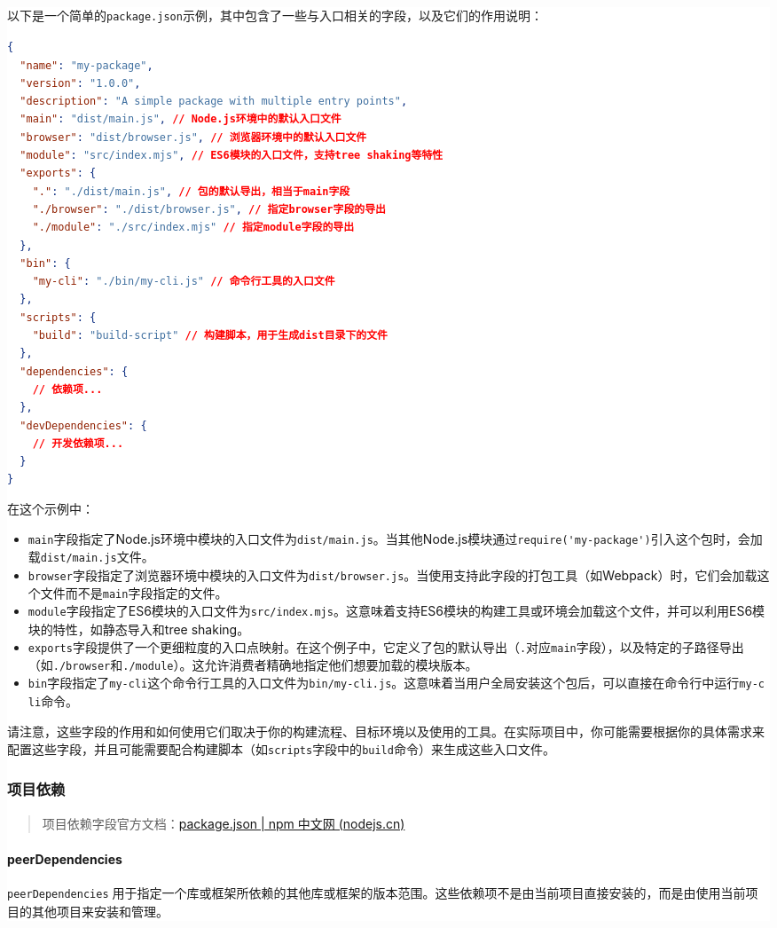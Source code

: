 以下是一个简单的`package.json`示例，其中包含了一些与入口相关的字段，以及它们的作用说明：

```json
{  
  "name": "my-package",  
  "version": "1.0.0",  
  "description": "A simple package with multiple entry points",  
  "main": "dist/main.js", // Node.js环境中的默认入口文件  
  "browser": "dist/browser.js", // 浏览器环境中的默认入口文件  
  "module": "src/index.mjs", // ES6模块的入口文件，支持tree shaking等特性  
  "exports": {  
    ".": "./dist/main.js", // 包的默认导出，相当于main字段  
    "./browser": "./dist/browser.js", // 指定browser字段的导出  
    "./module": "./src/index.mjs" // 指定module字段的导出  
  },  
  "bin": {  
    "my-cli": "./bin/my-cli.js" // 命令行工具的入口文件  
  },  
  "scripts": {  
    "build": "build-script" // 构建脚本，用于生成dist目录下的文件  
  },  
  "dependencies": {  
    // 依赖项...  
  },  
  "devDependencies": {  
    // 开发依赖项...  
  }  
}
```

在这个示例中：

- `main`字段指定了Node.js环境中模块的入口文件为`dist/main.js`。当其他Node.js模块通过`require('my-package')`引入这个包时，会加载`dist/main.js`文件。
- `browser`字段指定了浏览器环境中模块的入口文件为`dist/browser.js`。当使用支持此字段的打包工具（如Webpack）时，它们会加载这个文件而不是`main`字段指定的文件。
- `module`字段指定了ES6模块的入口文件为`src/index.mjs`。这意味着支持ES6模块的构建工具或环境会加载这个文件，并可以利用ES6模块的特性，如静态导入和tree shaking。
- `exports`字段提供了一个更细粒度的入口点映射。在这个例子中，它定义了包的默认导出（`.`对应`main`字段），以及特定的子路径导出（如`./browser`和`./module`）。这允许消费者精确地指定他们想要加载的模块版本。
- `bin`字段指定了`my-cli`这个命令行工具的入口文件为`bin/my-cli.js`。这意味着当用户全局安装这个包后，可以直接在命令行中运行`my-cli`命令。

请注意，这些字段的作用和如何使用它们取决于你的构建流程、目标环境以及使用的工具。在实际项目中，你可能需要根据你的具体需求来配置这些字段，并且可能需要配合构建脚本（如`scripts`字段中的`build`命令）来生成这些入口文件。



### **项目依赖**

> 项目依赖字段官方文档：[package.json | npm 中文网 (nodejs.cn)](https://npm.nodejs.cn/cli/v10/configuring-npm/package-json#dependencies)

#### **peerDependencies**

`peerDependencies` 用于指定一个库或框架所依赖的其他库或框架的版本范围。这些依赖项不是由当前项目直接安装的，而是由使用当前项目的其他项目来安装和管理。
